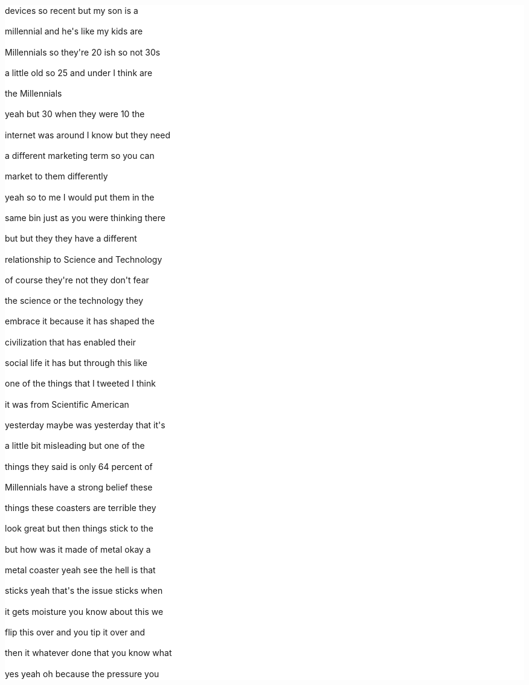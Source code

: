 devices so recent but my son is a

millennial and he's like my kids are

Millennials so they're 20 ish so not 30s

a little old so 25 and under I think are

the Millennials

yeah but 30 when they were 10 the

internet was around I know but they need

a different marketing term so you can

market to them differently

yeah so to me I would put them in the

same bin just as you were thinking there

but but they they have a different

relationship to Science and Technology

of course they're not they don't fear

the science or the technology they

embrace it because it has shaped the

civilization that has enabled their

social life it has but through this like

one of the things that I tweeted I think

it was from Scientific American

yesterday maybe was yesterday that it's

a little bit misleading but one of the

things they said is only 64 percent of

Millennials have a strong belief these

things these coasters are terrible they

look great but then things stick to the

but how was it made of metal okay a

metal coaster yeah see the hell is that

sticks yeah that's the issue sticks when

it gets moisture you know about this we

flip this over and you tip it over and

then it whatever done that you know what

yes yeah oh because the pressure you
